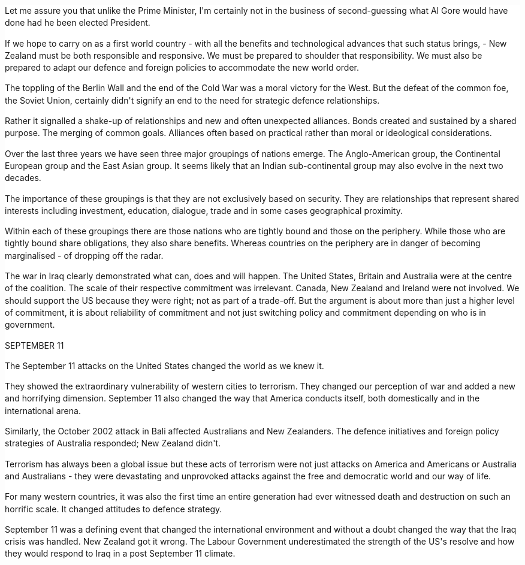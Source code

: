 Let me assure you that unlike the Prime Minister, I'm certainly not in the business of second-guessing what Al Gore would have done had he been elected President.

If we hope to carry on as a first world country - with all the benefits and technological advances that such status brings, - New Zealand must be both responsible and responsive. We must be prepared to shoulder that responsibility. We must also be prepared to adapt our defence and foreign policies to accommodate the new world order.

The toppling of the Berlin Wall and the end of the Cold War was a moral victory for the West. But the defeat of the common foe, the Soviet Union, certainly didn't signify an end to the need for strategic defence relationships.

Rather it signalled a shake-up of relationships and new and often unexpected alliances. Bonds created and sustained by a shared purpose. The merging of common goals. Alliances often based on practical rather than moral or ideological considerations.

Over the last three years we have seen three major groupings of nations emerge. The Anglo-American group, the Continental European group and the East Asian group. It seems likely that an Indian sub-continental group may also evolve in the next two decades.

The importance of these groupings is that they are not exclusively based on security. They are relationships that represent shared interests including investment, education, dialogue, trade and in some cases geographical proximity.

Within each of these groupings there are those nations who are tightly bound and those on the periphery. While those who are tightly bound share obligations, they also share benefits. Whereas countries on the periphery are in danger of becoming marginalised - of dropping off the radar.

The war in Iraq clearly demonstrated what can, does and will happen. The United States, Britain and Australia were at the centre of the coalition. The scale of their respective commitment was irrelevant. Canada, New Zealand and Ireland were not involved. We should support the US because they were right; not as part of a trade-off. But the argument is about more than just a higher level of commitment, it is about reliability of commitment and not just switching policy and commitment depending on who is in government.

SEPTEMBER 11

The September 11 attacks on the United States changed the world as we knew it.

They showed the extraordinary vulnerability of western cities to terrorism. They changed our perception of war and added a new and horrifying dimension. September 11 also changed the way that America conducts itself, both domestically and in the international arena.

Similarly, the October 2002 attack in Bali affected Australians and New Zealanders. The defence initiatives and foreign policy strategies of Australia responded; New Zealand didn't.

Terrorism has always been a global issue but these acts of terrorism were not just attacks on America and Americans or Australia and Australians - they were devastating and unprovoked attacks against the free and democratic world and our way of life.

For many western countries, it was also the first time an entire generation had ever witnessed death and destruction on such an horrific scale. It changed attitudes to defence strategy.

September 11 was a defining event that changed the international environment and without a doubt changed the way that the Iraq crisis was handled. New Zealand got it wrong. The Labour Government underestimated the strength of the US's resolve and how they would respond to Iraq in a post September 11 climate.
